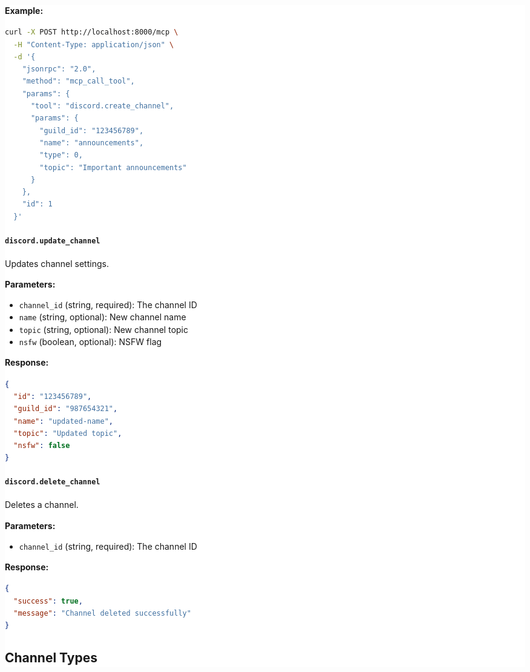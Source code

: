 **Example:**
```bash
curl -X POST http://localhost:8000/mcp \
  -H "Content-Type: application/json" \
  -d '{
    "jsonrpc": "2.0",
    "method": "mcp_call_tool",
    "params": {
      "tool": "discord.create_channel",
      "params": {
        "guild_id": "123456789",
        "name": "announcements",
        "type": 0,
        "topic": "Important announcements"
      }
    },
    "id": 1
  }'
```

#### `discord.update_channel`
Updates channel settings.

**Parameters:**
- `channel_id` (string, required): The channel ID
- `name` (string, optional): New channel name
- `topic` (string, optional): New channel topic
- `nsfw` (boolean, optional): NSFW flag

**Response:**
```json
{
  "id": "123456789",
  "guild_id": "987654321",
  "name": "updated-name",
  "topic": "Updated topic",
  "nsfw": false
}
```

#### `discord.delete_channel`
Deletes a channel.

**Parameters:**
- `channel_id` (string, required): The channel ID

**Response:**
```json
{
  "success": true,
  "message": "Channel deleted successfully"
}
```

## Channel Types
